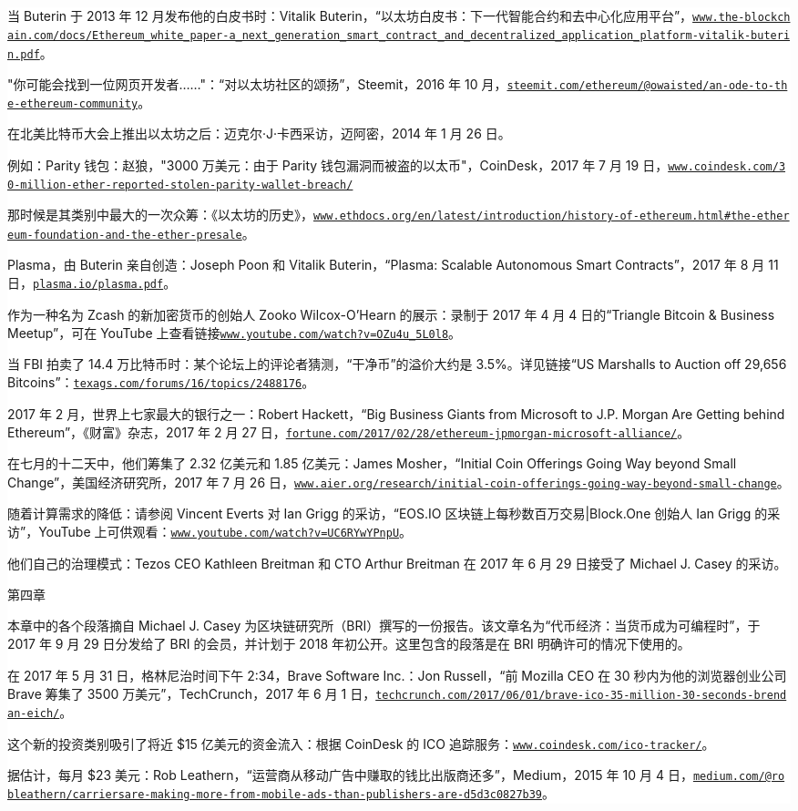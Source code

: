 当 Buterin 于 2013 年 12 月发布他的白皮书时：Vitalik Buterin，“以太坊白皮书：下一代智能合约和去中心化应用平台”，[`www.the-blockchain.com/docs/Ethereum_white_paper-a_next_generation_smart_contract_and_decentralized_application_platform-vitalik-buterin.pdf`](http://www.the-blockchain.com/docs/Ethereum_white_paper-a_next_generation_smart_contract_and_decentralized_application_platform-vitalik-buterin.pdf)。

"你可能会找到一位网页开发者……"：“对以太坊社区的颂扬”，Steemit，2016 年 10 月，[`steemit.com/ethereum/@owaisted/an-ode-to-the-ethereum-community`](https://steemit.com/ethereum/@owaisted/an-ode-to-the-ethereum-community)。

在北美比特币大会上推出以太坊之后：迈克尔·J·卡西采访，迈阿密，2014 年 1 月 26 日。

例如：Parity 钱包：赵狼，"3000 万美元：由于 Parity 钱包漏洞而被盗的以太币"，CoinDesk，2017 年 7 月 19 日，[`www.coindesk.com/30-million-ether-reported-stolen-parity-wallet-breach/`](https://www.coindesk.com/30-million-ether-reported-stolen-parity-wallet-breach/)

那时候是其类别中最大的一次众筹：《以太坊的历史》，[`www.ethdocs.org/en/latest/introduction/history-of-ethereum.html#the-ethereum-foundation-and-the-ether-presale`](http://www.ethdocs.org/en/latest/introduction/history-of-ethereum.html#the-ethereum-foundation-and-the-ether-presale)。

Plasma，由 Buterin 亲自创造：Joseph Poon 和 Vitalik Buterin，“Plasma: Scalable Autonomous Smart Contracts”，2017 年 8 月 11 日，[`plasma.io/plasma.pdf`](http://plasma.io/plasma.pdf)。

作为一种名为 Zcash 的新加密货币的创始人 Zooko Wilcox-O’Hearn 的展示：录制于 2017 年 4 月 4 日的“Triangle Bitcoin & Business Meetup”，可在 YouTube 上查看链接[`www.youtube.com/watch?v=OZu4u_5L0l8`](https://www.youtube.com/watch?v=OZu4u_5L0l8)。

当 FBI 拍卖了 14.4 万比特币时：某个论坛上的评论者猜测，“干净币”的溢价大约是 3.5%。详见链接“US Marshalls to Auction off 29,656 Bitcoins”：[`texags.com/forums/16/topics/2488176`](https://texags.com/forums/16/topics/2488176)。

2017 年 2 月，世界上七家最大的银行之一：Robert Hackett，“Big Business Giants from Microsoft to J.P. Morgan Are Getting behind Ethereum”，《财富》杂志，2017 年 2 月 27 日，[`fortune.com/2017/02/28/ethereum-jpmorgan-microsoft-alliance/`](http://fortune.com/2017/02/28/ethereum-jpmorgan-microsoft-alliance/)。

在七月的十二天中，他们筹集了 2.32 亿美元和 1.85 亿美元：James Mosher，“Initial Coin Offerings Going Way beyond Small Change”，美国经济研究所，2017 年 7 月 26 日，[`www.aier.org/research/initial-coin-offerings-going-way-beyond-small-change`](https://www.aier.org/research/initial-coin-offerings-going-way-beyond-small-change)。

随着计算需求的降低：请参阅 Vincent Everts 对 Ian Grigg 的采访，“EOS.IO 区块链上每秒数百万交易|Block.One 创始人 Ian Grigg 的采访”，YouTube 上可供观看：[`www.youtube.com/watch?v=UC6RYwYPnpU`](https://www.youtube.com/watch?v=UC6RYwYPnpU)。

他们自己的治理模式：Tezos CEO Kathleen Breitman 和 CTO Arthur Breitman 在 2017 年 6 月 29 日接受了 Michael J. Casey 的采访。

第四章

本章中的各个段落摘自 Michael J. Casey 为区块链研究所（BRI）撰写的一份报告。该文章名为“代币经济：当货币成为可编程时”，于 2017 年 9 月 29 日分发给了 BRI 的会员，并计划于 2018 年初公开。这里包含的段落是在 BRI 明确许可的情况下使用的。

在 2017 年 5 月 31 日，格林尼治时间下午 2:34，Brave Software Inc.：Jon Russell，“前 Mozilla CEO 在 30 秒内为他的浏览器创业公司 Brave 筹集了 3500 万美元”，TechCrunch，2017 年 6 月 1 日，[`techcrunch.com/2017/06/01/brave-ico-35-million-30-seconds-brendan-eich/`](https://techcrunch.com/2017/06/01/brave-ico-35-million-30-seconds-brendan-eich/)。

这个新的投资类别吸引了将近 $15 亿美元的资金流入：根据 CoinDesk 的 ICO 追踪服务：[`www.coindesk.com/ico-tracker/`](https://www.coindesk.com/ico-tracker/)。

据估计，每月 $23 美元：Rob Leathern，“运营商从移动广告中赚取的钱比出版商还多”，Medium，2015 年 10 月 4 日，[`medium.com/@robleathern/carriersare-making-more-from-mobile-ads-than-publishers-are-d5d3c0827b39`](https://medium.com/@robleathern/carriersare-making-more-from-mobile-ads-than-publishers-are-d5d3c0827b39)。
